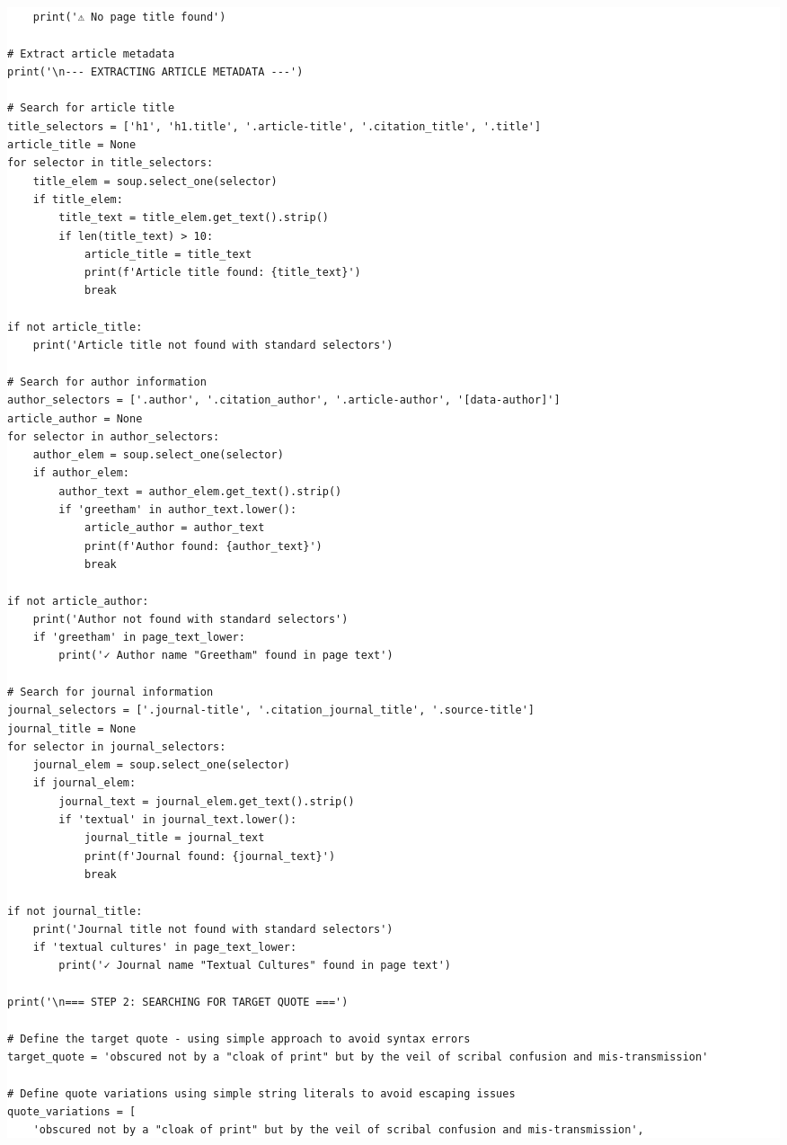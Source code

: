 ```
    print('⚠ No page title found')

# Extract article metadata
print('\n--- EXTRACTING ARTICLE METADATA ---')

# Search for article title
title_selectors = ['h1', 'h1.title', '.article-title', '.citation_title', '.title']
article_title = None
for selector in title_selectors:
    title_elem = soup.select_one(selector)
    if title_elem:
        title_text = title_elem.get_text().strip()
        if len(title_text) > 10:
            article_title = title_text
            print(f'Article title found: {title_text}')
            break

if not article_title:
    print('Article title not found with standard selectors')

# Search for author information
author_selectors = ['.author', '.citation_author', '.article-author', '[data-author]']
article_author = None
for selector in author_selectors:
    author_elem = soup.select_one(selector)
    if author_elem:
        author_text = author_elem.get_text().strip()
        if 'greetham' in author_text.lower():
            article_author = author_text
            print(f'Author found: {author_text}')
            break

if not article_author:
    print('Author not found with standard selectors')
    if 'greetham' in page_text_lower:
        print('✓ Author name "Greetham" found in page text')

# Search for journal information
journal_selectors = ['.journal-title', '.citation_journal_title', '.source-title']
journal_title = None
for selector in journal_selectors:
    journal_elem = soup.select_one(selector)
    if journal_elem:
        journal_text = journal_elem.get_text().strip()
        if 'textual' in journal_text.lower():
            journal_title = journal_text
            print(f'Journal found: {journal_text}')
            break

if not journal_title:
    print('Journal title not found with standard selectors')
    if 'textual cultures' in page_text_lower:
        print('✓ Journal name "Textual Cultures" found in page text')

print('\n=== STEP 2: SEARCHING FOR TARGET QUOTE ===')

# Define the target quote - using simple approach to avoid syntax errors
target_quote = 'obscured not by a "cloak of print" but by the veil of scribal confusion and mis-transmission'

# Define quote variations using simple string literals to avoid escaping issues
quote_variations = [
    'obscured not by a "cloak of print" but by the veil of scribal confusion and mis-transmission',
```